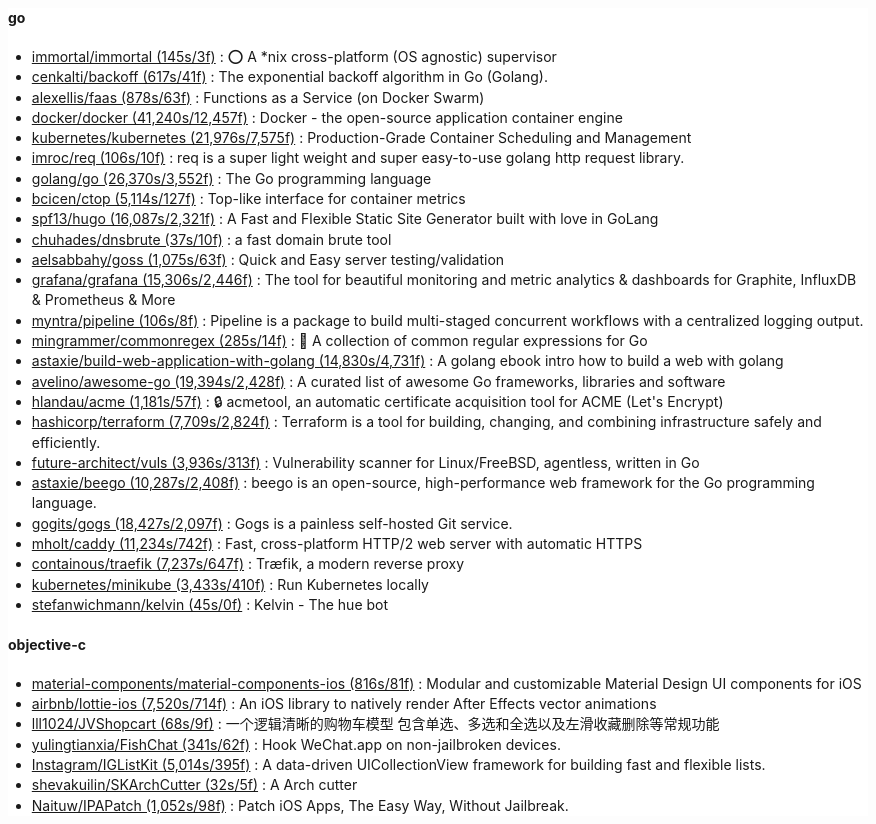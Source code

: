 #### go
* [immortal/immortal (145s/3f)](https://github.com/immortal/immortal) : ⭕ A *nix cross-platform (OS agnostic) supervisor
* [cenkalti/backoff (617s/41f)](https://github.com/cenkalti/backoff) : The exponential backoff algorithm in Go (Golang).
* [alexellis/faas (878s/63f)](https://github.com/alexellis/faas) : Functions as a Service (on Docker Swarm)
* [docker/docker (41,240s/12,457f)](https://github.com/docker/docker) : Docker - the open-source application container engine
* [kubernetes/kubernetes (21,976s/7,575f)](https://github.com/kubernetes/kubernetes) : Production-Grade Container Scheduling and Management
* [imroc/req (106s/10f)](https://github.com/imroc/req) : req is a super light weight and super easy-to-use golang http request library.
* [golang/go (26,370s/3,552f)](https://github.com/golang/go) : The Go programming language
* [bcicen/ctop (5,114s/127f)](https://github.com/bcicen/ctop) : Top-like interface for container metrics
* [spf13/hugo (16,087s/2,321f)](https://github.com/spf13/hugo) : A Fast and Flexible Static Site Generator built with love in GoLang
* [chuhades/dnsbrute (37s/10f)](https://github.com/chuhades/dnsbrute) : a fast domain brute tool
* [aelsabbahy/goss (1,075s/63f)](https://github.com/aelsabbahy/goss) : Quick and Easy server testing/validation
* [grafana/grafana (15,306s/2,446f)](https://github.com/grafana/grafana) : The tool for beautiful monitoring and metric analytics & dashboards for Graphite, InfluxDB & Prometheus & More
* [myntra/pipeline (106s/8f)](https://github.com/myntra/pipeline) : Pipeline is a package to build multi-staged concurrent workflows with a centralized logging output.
* [mingrammer/commonregex (285s/14f)](https://github.com/mingrammer/commonregex) : 🍫 A collection of common regular expressions for Go
* [astaxie/build-web-application-with-golang (14,830s/4,731f)](https://github.com/astaxie/build-web-application-with-golang) : A golang ebook intro how to build a web with golang
* [avelino/awesome-go (19,394s/2,428f)](https://github.com/avelino/awesome-go) : A curated list of awesome Go frameworks, libraries and software
* [hlandau/acme (1,181s/57f)](https://github.com/hlandau/acme) : 🔒 acmetool, an automatic certificate acquisition tool for ACME (Let's Encrypt)
* [hashicorp/terraform (7,709s/2,824f)](https://github.com/hashicorp/terraform) : Terraform is a tool for building, changing, and combining infrastructure safely and efficiently.
* [future-architect/vuls (3,936s/313f)](https://github.com/future-architect/vuls) : Vulnerability scanner for Linux/FreeBSD, agentless, written in Go
* [astaxie/beego (10,287s/2,408f)](https://github.com/astaxie/beego) : beego is an open-source, high-performance web framework for the Go programming language.
* [gogits/gogs (18,427s/2,097f)](https://github.com/gogits/gogs) : Gogs is a painless self-hosted Git service.
* [mholt/caddy (11,234s/742f)](https://github.com/mholt/caddy) : Fast, cross-platform HTTP/2 web server with automatic HTTPS
* [containous/traefik (7,237s/647f)](https://github.com/containous/traefik) : Træfik, a modern reverse proxy
* [kubernetes/minikube (3,433s/410f)](https://github.com/kubernetes/minikube) : Run Kubernetes locally
* [stefanwichmann/kelvin (45s/0f)](https://github.com/stefanwichmann/kelvin) : Kelvin - The hue bot

#### objective-c
* [material-components/material-components-ios (816s/81f)](https://github.com/material-components/material-components-ios) : Modular and customizable Material Design UI components for iOS
* [airbnb/lottie-ios (7,520s/714f)](https://github.com/airbnb/lottie-ios) : An iOS library to natively render After Effects vector animations
* [lll1024/JVShopcart (68s/9f)](https://github.com/lll1024/JVShopcart) : 一个逻辑清晰的购物车模型 包含单选、多选和全选以及左滑收藏删除等常规功能
* [yulingtianxia/FishChat (341s/62f)](https://github.com/yulingtianxia/FishChat) : Hook WeChat.app on non-jailbroken devices.
* [Instagram/IGListKit (5,014s/395f)](https://github.com/Instagram/IGListKit) : A data-driven UICollectionView framework for building fast and flexible lists.
* [shevakuilin/SKArchCutter (32s/5f)](https://github.com/shevakuilin/SKArchCutter) : A Arch cutter
* [Naituw/IPAPatch (1,052s/98f)](https://github.com/Naituw/IPAPatch) : Patch iOS Apps, The Easy Way, Without Jailbreak.